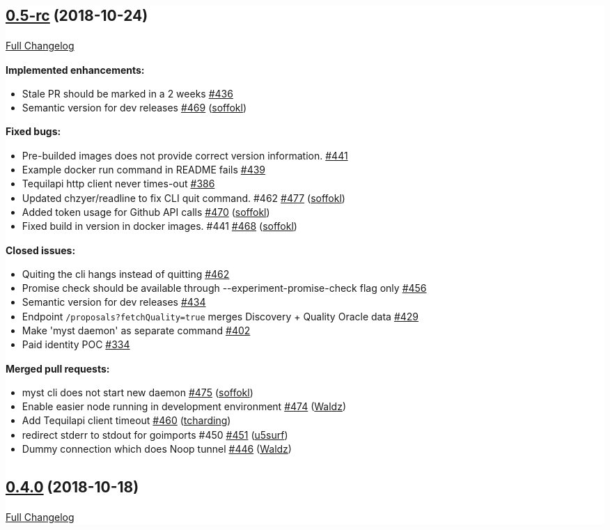 ## [0.5-rc](https://github.com/mysteriumnetwork/node/tree/0.5-rc) (2018-10-24)
[Full Changelog](https://github.com/mysteriumnetwork/node/compare/0.4.0...0.5-rc)

**Implemented enhancements:**

- Stale PR should be marked in a 2 weeks [\#436](https://github.com/mysteriumnetwork/node/issues/436)
- Semantic version for dev releases [\#469](https://github.com/mysteriumnetwork/node/pull/469) ([soffokl](https://github.com/soffokl))

**Fixed bugs:**

- Pre-builded images does not provide correct version information.  [\#441](https://github.com/mysteriumnetwork/node/issues/441)
- Example docker run command in README fails [\#439](https://github.com/mysteriumnetwork/node/issues/439)
- Tequilapi http client never times-out [\#386](https://github.com/mysteriumnetwork/node/issues/386)
- Updated chzyer/readline to fix CLI quit command. \#462 [\#477](https://github.com/mysteriumnetwork/node/pull/477) ([soffokl](https://github.com/soffokl))
- Added token usage for Github API calls [\#470](https://github.com/mysteriumnetwork/node/pull/470) ([soffokl](https://github.com/soffokl))
- Fixed build in version in docker images. \#441 [\#468](https://github.com/mysteriumnetwork/node/pull/468) ([soffokl](https://github.com/soffokl))

**Closed issues:**

- Quiting the cli hangs instead of quitting [\#462](https://github.com/mysteriumnetwork/node/issues/462)
- Promise check should be available through --experiment-promise-check flag only [\#456](https://github.com/mysteriumnetwork/node/issues/456)
- Semantic version for dev releases [\#434](https://github.com/mysteriumnetwork/node/issues/434)
- Endpoint `/proposals?fetchQuality=true` merges Discovery + Quality Oracle data [\#429](https://github.com/mysteriumnetwork/node/issues/429)
- Make 'myst daemon' as separate command [\#402](https://github.com/mysteriumnetwork/node/issues/402)
- Paid identity POC [\#334](https://github.com/mysteriumnetwork/node/issues/334)

**Merged pull requests:**

- myst cli does not start new daemon [\#475](https://github.com/mysteriumnetwork/node/pull/475) ([soffokl](https://github.com/soffokl))
- Enable easier node running in development environment [\#474](https://github.com/mysteriumnetwork/node/pull/474) ([Waldz](https://github.com/Waldz))
- Add Tequilapi client timeout [\#460](https://github.com/mysteriumnetwork/node/pull/460) ([tcharding](https://github.com/tcharding))
- redirect stderr to stdout for goimports \#450 [\#451](https://github.com/mysteriumnetwork/node/pull/451) ([u5surf](https://github.com/u5surf))
- Dummy connection which does Noop tunnel [\#446](https://github.com/mysteriumnetwork/node/pull/446) ([Waldz](https://github.com/Waldz))

## [0.4.0](https://github.com/mysteriumnetwork/node/tree/0.4.0) (2018-10-18)
[Full Changelog](https://github.com/mysteriumnetwork/node/compare/0.3.2...0.4.0)
